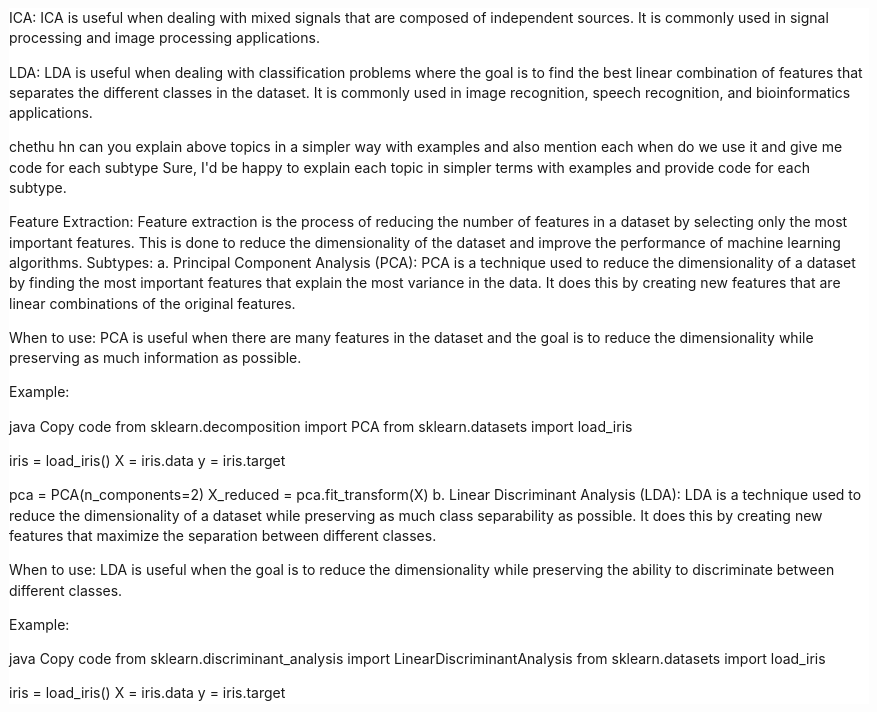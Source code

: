 ICA: ICA is useful when dealing with mixed signals that are composed of independent sources. It is commonly used in signal processing and image processing applications.

LDA: LDA is useful when dealing with classification problems where the goal is to find the best linear combination of features that separates the different classes in the dataset. It is commonly used in image recognition, speech recognition, and bioinformatics applications.




chethu hn
can you explain above topics in a simpler way with examples and also mention each when do we use it and give me code for each subtype 
Sure, I'd be happy to explain each topic in simpler terms with examples and provide code for each subtype.

Feature Extraction: Feature extraction is the process of reducing the number of features in a dataset by selecting only the most important features. This is done to reduce the dimensionality of the dataset and improve the performance of machine learning algorithms.
Subtypes:
a. Principal Component Analysis (PCA): PCA is a technique used to reduce the dimensionality of a dataset by finding the most important features that explain the most variance in the data. It does this by creating new features that are linear combinations of the original features.

When to use: PCA is useful when there are many features in the dataset and the goal is to reduce the dimensionality while preserving as much information as possible.

Example:

java
Copy code
from sklearn.decomposition import PCA
from sklearn.datasets import load_iris

iris = load_iris()
X = iris.data
y = iris.target

pca = PCA(n_components=2)
X_reduced = pca.fit_transform(X)
b. Linear Discriminant Analysis (LDA): LDA is a technique used to reduce the dimensionality of a dataset while preserving as much class separability as possible. It does this by creating new features that maximize the separation between different classes.

When to use: LDA is useful when the goal is to reduce the dimensionality while preserving the ability to discriminate between different classes.

Example:

java
Copy code
from sklearn.discriminant_analysis import LinearDiscriminantAnalysis
from sklearn.datasets import load_iris

iris = load_iris()
X = iris.data
y = iris.target
